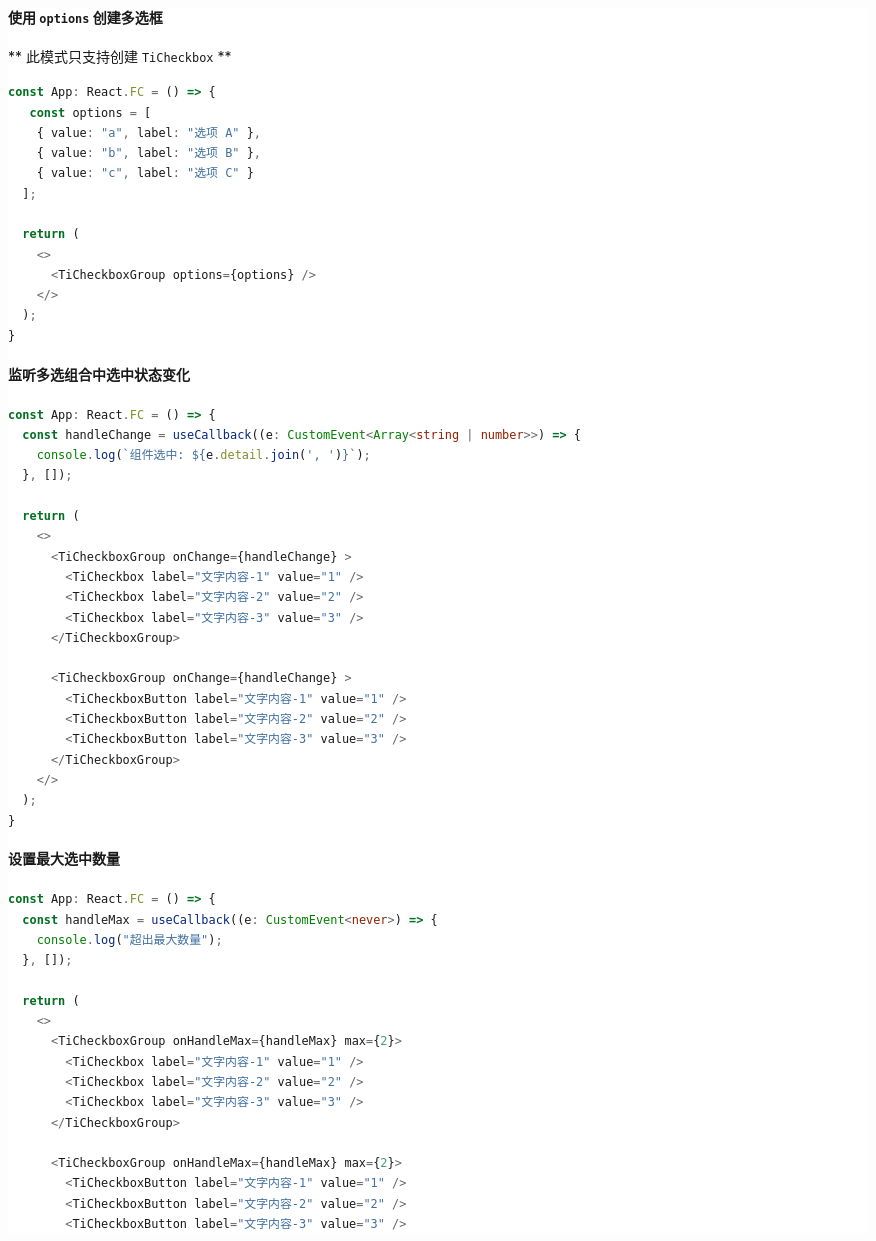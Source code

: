 #### 使用 `options` 创建多选框

** 此模式只支持创建 `TiCheckbox` **

```typescript jsx showLineNumbers
const App: React.FC = () => {
   const options = [
    { value: "a", label: "选项 A" },
    { value: "b", label: "选项 B" },
    { value: "c", label: "选项 C" }
  ];

  return (
    <>
      <TiCheckboxGroup options={options} />
    </>
  );
}
```

#### 监听多选组合中选中状态变化

```typescript jsx showLineNumbers
const App: React.FC = () => {
  const handleChange = useCallback((e: CustomEvent<Array<string | number>>) => {
    console.log(`组件选中: ${e.detail.join(', ')}`);
  }, []);

  return (
    <>
      <TiCheckboxGroup onChange={handleChange} >
        <TiCheckbox label="文字内容-1" value="1" />
        <TiCheckbox label="文字内容-2" value="2" />
        <TiCheckbox label="文字内容-3" value="3" />
      </TiCheckboxGroup>
      
      <TiCheckboxGroup onChange={handleChange} >
        <TiCheckboxButton label="文字内容-1" value="1" />
        <TiCheckboxButton label="文字内容-2" value="2" />
        <TiCheckboxButton label="文字内容-3" value="3" />
      </TiCheckboxGroup>
    </>
  );
}
```

#### 设置最大选中数量

```typescript jsx showLineNumbers
const App: React.FC = () => {
  const handleMax = useCallback((e: CustomEvent<never>) => {
    console.log("超出最大数量");
  }, []);

  return (
    <>
      <TiCheckboxGroup onHandleMax={handleMax} max={2}>
        <TiCheckbox label="文字内容-1" value="1" />
        <TiCheckbox label="文字内容-2" value="2" />
        <TiCheckbox label="文字内容-3" value="3" />
      </TiCheckboxGroup>
      
      <TiCheckboxGroup onHandleMax={handleMax} max={2}>
        <TiCheckboxButton label="文字内容-1" value="1" />
        <TiCheckboxButton label="文字内容-2" value="2" />
        <TiCheckboxButton label="文字内容-3" value="3" />
```
